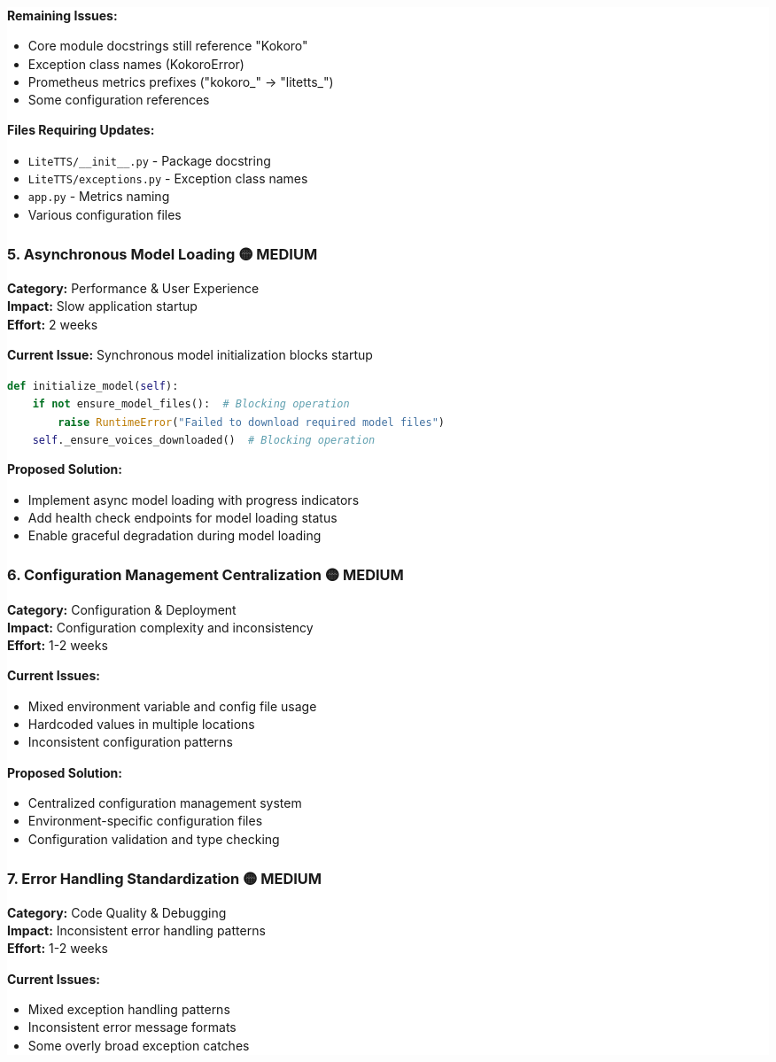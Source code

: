 **Remaining Issues:**
- Core module docstrings still reference "Kokoro"
- Exception class names (KokoroError)
- Prometheus metrics prefixes ("kokoro_" → "litetts_")
- Some configuration references

**Files Requiring Updates:**
- `LiteTTS/__init__.py` - Package docstring
- `LiteTTS/exceptions.py` - Exception class names
- `app.py` - Metrics naming
- Various configuration files

### 5. **Asynchronous Model Loading** 🟡 MEDIUM
**Category:** Performance & User Experience  
**Impact:** Slow application startup  
**Effort:** 2 weeks  

**Current Issue:** Synchronous model initialization blocks startup
```python
def initialize_model(self):
    if not ensure_model_files():  # Blocking operation
        raise RuntimeError("Failed to download required model files")
    self._ensure_voices_downloaded()  # Blocking operation
```

**Proposed Solution:**
- Implement async model loading with progress indicators
- Add health check endpoints for model loading status
- Enable graceful degradation during model loading

### 6. **Configuration Management Centralization** 🟡 MEDIUM
**Category:** Configuration & Deployment  
**Impact:** Configuration complexity and inconsistency  
**Effort:** 1-2 weeks  

**Current Issues:**
- Mixed environment variable and config file usage
- Hardcoded values in multiple locations
- Inconsistent configuration patterns

**Proposed Solution:**
- Centralized configuration management system
- Environment-specific configuration files
- Configuration validation and type checking

### 7. **Error Handling Standardization** 🟡 MEDIUM
**Category:** Code Quality & Debugging  
**Impact:** Inconsistent error handling patterns  
**Effort:** 1-2 weeks  

**Current Issues:**
- Mixed exception handling patterns
- Inconsistent error message formats
- Some overly broad exception catches
